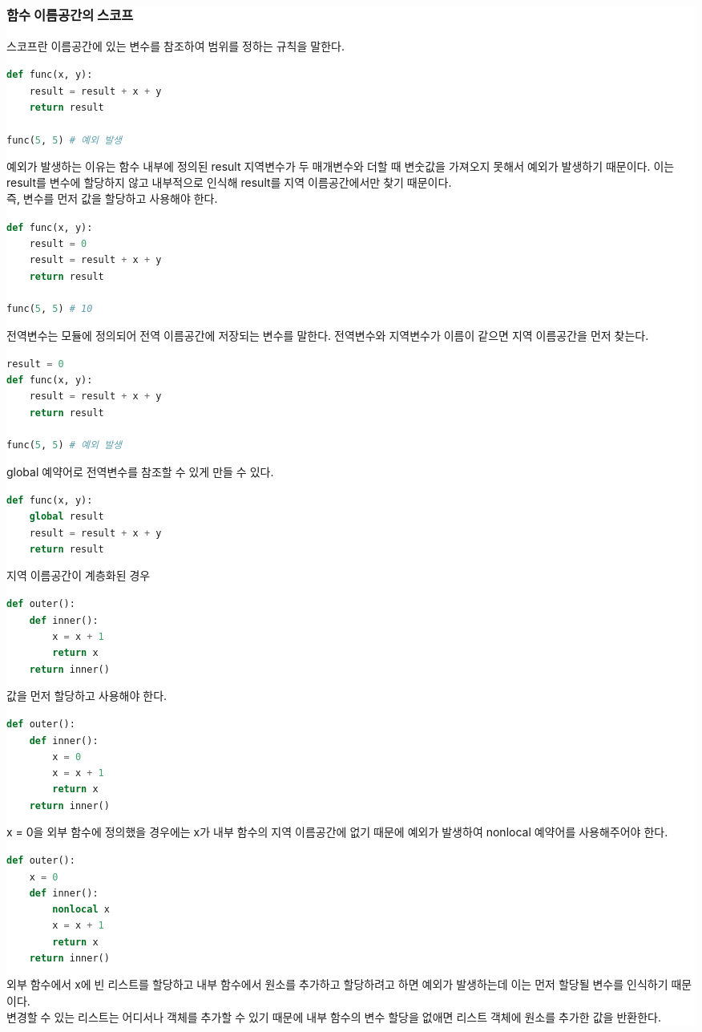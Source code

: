 ### 함수 이름공간의 스코프
스코프란 이름공간에 있는 변수를 참조하여 범위를 정하는 규칙을 말한다.

```python
def func(x, y):
    result = result + x + y
    return result

func(5, 5) # 예외 발생
```
예외가 발생하는 이유는 함수 내부에 정의된 result 지역변수가 두 매개변수와 더할 때 변숫값을 가져오지 못해서 예외가 발생하기 때문이다. 이는 result를 변수에 할당하지 않고 내부적으로 인식해 result를 지역 이름공간에서만 찾기 때문이다.  
즉, 변수를 먼저 값을 할당하고 사용해야 한다.
```python
def func(x, y):
    result = 0
    result = result + x + y
    return result

func(5, 5) # 10
```
전역변수는 모듈에 정의되어 전역 이름공간에 저장되는 변수를 말한다. 전역변수와 지역변수가 이름이 같으면 지역 이름공간을 먼저 찾는다.
```python
result = 0
def func(x, y):
    result = result + x + y
    return result

func(5, 5) # 예외 발생
```
global 예약어로 전역변수를 참조할 수 있게 만들 수 있다.
```python
def func(x, y):
    global result
    result = result + x + y
    return result
```
지역 이름공간이 계층화된 경우
```python
def outer():
    def inner():
        x = x + 1
        return x
    return inner()
```
값을 먼저 할당하고 사용해야 한다.
```python
def outer():
    def inner():
        x = 0
        x = x + 1
        return x
    return inner()
```
x = 0을 외부 함수에 정의했을 경우에는 x가 내부 함수의 지역 이름공간에 없기 때문에 예외가 발생하여 nonlocal 예약어를 사용해주어야 한다.
```python
def outer():
    x = 0
    def inner():
        nonlocal x
        x = x + 1
        return x
    return inner()
```
외부 함수에서 x에 빈 리스트를 할당하고 내부 함수에서 원소를 추가하고 할당하려고 하면 예외가 발생하는데 이는 먼저 할당될 변수를 인식하기 때문이다.  
변경할 수 있는 리스트는 어디서나 객체를 추가할 수 있기 때문에 내부 함수의 변수 할당을 없애면 리스트 객체에 원소를 추가한 값을 반환한다.